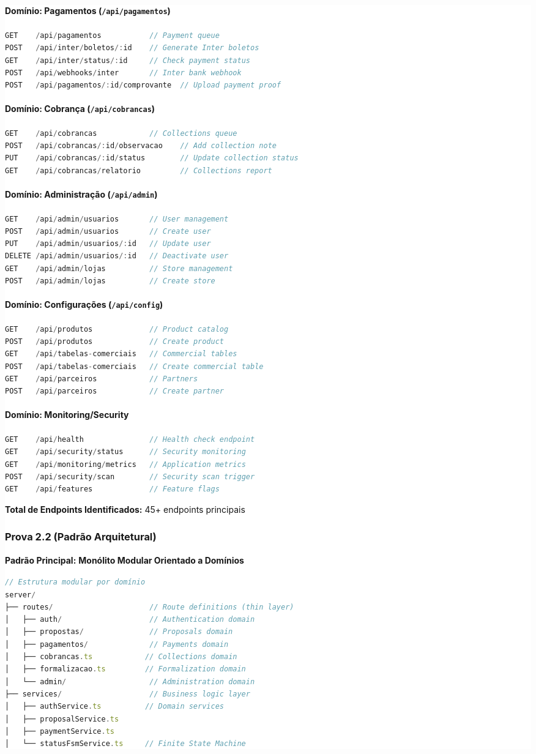 #### **Domínio: Pagamentos (`/api/pagamentos`)**
```typescript
GET    /api/pagamentos           // Payment queue
POST   /api/inter/boletos/:id    // Generate Inter boletos
GET    /api/inter/status/:id     // Check payment status
POST   /api/webhooks/inter       // Inter bank webhook
POST   /api/pagamentos/:id/comprovante  // Upload payment proof
```

#### **Domínio: Cobrança (`/api/cobrancas`)**
```typescript
GET    /api/cobrancas            // Collections queue
POST   /api/cobrancas/:id/observacao    // Add collection note
PUT    /api/cobrancas/:id/status        // Update collection status
GET    /api/cobrancas/relatorio         // Collections report
```

#### **Domínio: Administração (`/api/admin`)**
```typescript
GET    /api/admin/usuarios       // User management
POST   /api/admin/usuarios       // Create user
PUT    /api/admin/usuarios/:id   // Update user
DELETE /api/admin/usuarios/:id   // Deactivate user
GET    /api/admin/lojas          // Store management
POST   /api/admin/lojas          // Create store
```

#### **Domínio: Configurações (`/api/config`)**
```typescript
GET    /api/produtos             // Product catalog
POST   /api/produtos             // Create product
GET    /api/tabelas-comerciais   // Commercial tables
POST   /api/tabelas-comerciais   // Create commercial table
GET    /api/parceiros            // Partners
POST   /api/parceiros            // Create partner
```

#### **Domínio: Monitoring/Security**
```typescript
GET    /api/health               // Health check endpoint
GET    /api/security/status      // Security monitoring
GET    /api/monitoring/metrics   // Application metrics
POST   /api/security/scan        // Security scan trigger
GET    /api/features             // Feature flags
```

**Total de Endpoints Identificados:** 45+ endpoints principais

### **Prova 2.2 (Padrão Arquitetural)**

**Padrão Principal:** **Monólito Modular Orientado a Domínios**

```typescript
// Estrutura modular por domínio
server/
├── routes/                      // Route definitions (thin layer)
│   ├── auth/                    // Authentication domain
│   ├── propostas/               // Proposals domain  
│   ├── pagamentos/              // Payments domain
│   ├── cobrancas.ts            // Collections domain
│   ├── formalizacao.ts         // Formalization domain
│   └── admin/                   // Administration domain
├── services/                    // Business logic layer
│   ├── authService.ts          // Domain services
│   ├── proposalService.ts      
│   ├── paymentService.ts       
│   └── statusFsmService.ts     // Finite State Machine
```